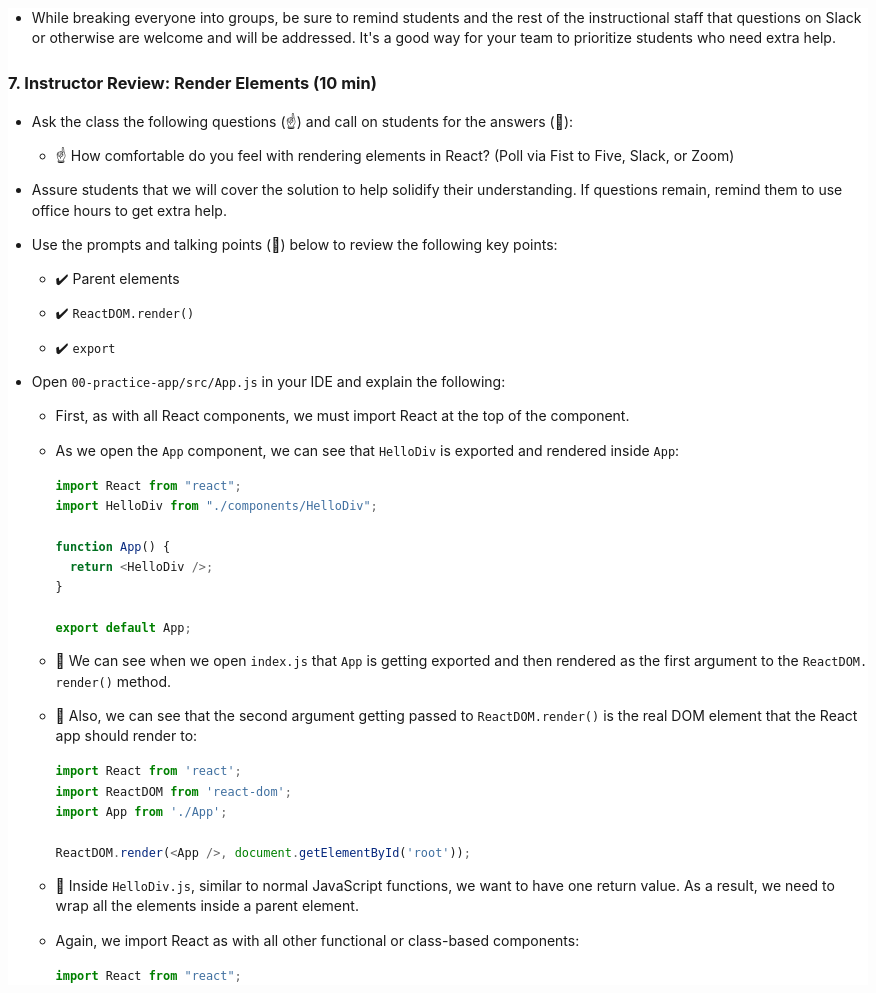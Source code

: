* While breaking everyone into groups, be sure to remind students and the rest of the instructional staff that questions on Slack or otherwise are welcome and will be addressed. It's a good way for your team to prioritize students who need extra help.

### 7. Instructor Review: Render Elements (10 min)

* Ask the class the following questions (☝️) and call on students for the answers (🙋):

  * ☝️ How comfortable do you feel with rendering elements in React? (Poll via Fist to Five, Slack, or Zoom)

* Assure students that we will cover the solution to help solidify their understanding. If questions remain, remind them to use office hours to get extra help.

* Use the prompts and talking points (🔑) below to review the following key points:

  * ✔️ Parent elements

  * ✔️ `ReactDOM.render()`

  * ✔️ `export`

* Open `00-practice-app/src/App.js` in your IDE and explain the following:

  * First, as with all React components, we must import React at the top of the component.

  * As we open the `App` component, we can see that `HelloDiv` is exported and rendered inside `App`:

     ```js
     import React from "react";
     import HelloDiv from "./components/HelloDiv";

     function App() {
       return <HelloDiv />;
     }

     export default App;
     ```

  * 🔑 We can see when we open `index.js` that `App` is getting exported and then rendered as the first argument to the `ReactDOM.render()` method.

  * 🔑 Also, we can see that the second argument getting passed to `ReactDOM.render()` is the real DOM element that the React app should render to:

     ```js
     import React from 'react';
     import ReactDOM from 'react-dom';
     import App from './App';

     ReactDOM.render(<App />, document.getElementById('root'));
     ```

  * 🔑 Inside `HelloDiv.js`, similar to normal JavaScript functions, we want to have one return value. As a result, we need to wrap all the elements inside a parent element.

  * Again, we import React as with all other functional or class-based components:

     ```js
     import React from "react";
